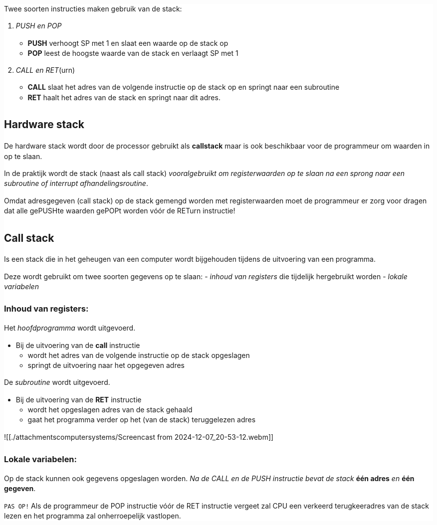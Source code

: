 ​Twee soorten instructies maken gebruik van de stack:​
1. *PUSH en POP​*
    - **PUSH** verhoogt SP met 1 en slaat een waarde op de stack op​
    - **POP** leest de hoogste waarde van de stack en verlaagt SP met 1​
    
2. *CALL en RET*(urn)​
    - **CALL** slaat het adres van de volgende instructie op de stack op en springt naar een subroutine​
    - **RET** haalt het adres van de stack en springt naar dit adres.​

## Hardware stack

De hardware stack wordt door de processor gebruikt als **call ​stack** maar is ook beschikbaar voor de programmeur om ​waarden in op te slaan.​

​In de praktijk wordt de stack (naast als call stack) *vooral ​gebruikt om registerwaarden op te slaan na een sprong naar ​een subroutine of interrupt afhandelingsroutine*.​

​Omdat adresgegeven (call stack) op de stack gemengd ​worden met registerwaarden moet de programmeur er zorg ​voor dragen dat alle gePUSHte waarden gePOPt worden vóór ​de RETurn instructie!​

## Call stack

Is een stack die in het geheugen van een computer​ wordt bijgehouden tijdens de uitvoering van een ​programma.​

Deze wordt gebruikt om twee soorten gegevens op​ te slaan:​
	- *inhoud van registers* die tijdelijk hergebruikt worden​
	- *lokale variabelen*


### Inhoud van registers:​

Het *hoofdprogramma* wordt uitgevoerd.​
- Bij de uitvoering van de **call** instructie​
	- wordt het adres van de volgende instructie op de stack opgeslagen​
	- springt de uitvoering naar het opgegeven adres​

​​De *subroutine* wordt uitgevoerd.
- Bij de uitvoering van de **RET** instructie
	- wordt het opgeslagen adres van de stack gehaald​
	- gaat het programma verder op het (van de stack) teruggelezen adres

![[./attachmentscomputersystems/Screencast from 2024-12-07_20-53-12.webm]]

### Lokale variabelen:​

Op de stack kunnen ook gegevens opgeslagen worden.​
​*Na de CALL en de PUSH instructie bevat de stack* **één ​adres** *en* **één gegeven**.​

`PAS OP!​`
Als de programmeur de POP instructie vóór ​de RET instructie vergeet zal CPU een verkeerd​ terugkeeradres van de stack lezen en ​het programma zal onherroepelijk vastlopen.​
